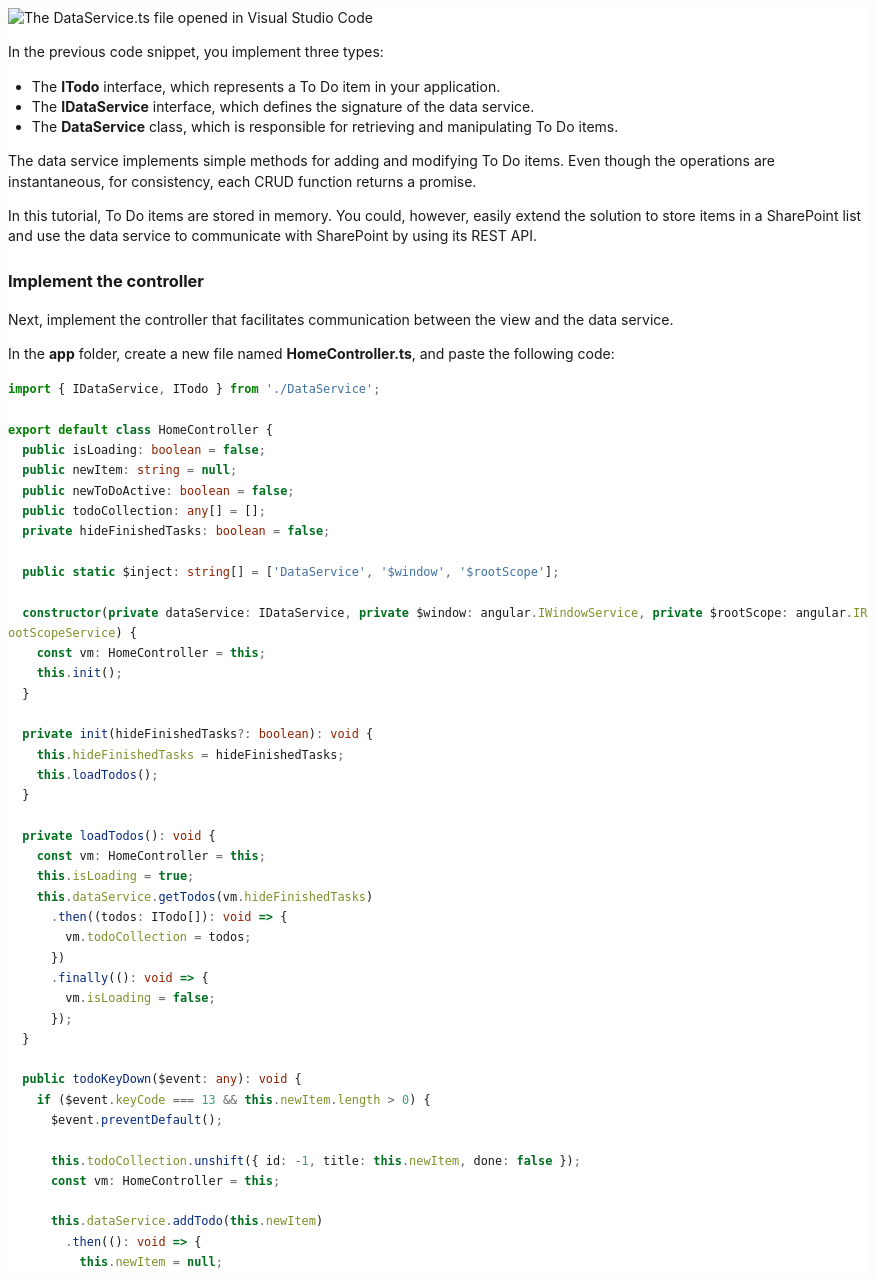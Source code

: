 ![The DataService.ts file opened in Visual Studio Code](../../../images/ng-intro-dataservice.png)

In the previous code snippet, you implement three types: 
- The **ITodo** interface, which represents a To Do item in your application.
- The **IDataService** interface, which defines the signature of the data service.
- The **DataService** class, which is responsible for retrieving and manipulating To Do items. 

The data service implements simple methods for adding and modifying To Do items. Even though the operations are instantaneous, for consistency, each CRUD function returns a promise.

In this tutorial, To Do items are stored in memory. You could, however, easily extend the solution to store items in a SharePoint list and use the data service to communicate with SharePoint by using its REST API.

### Implement the controller

Next, implement the controller that facilitates communication between the view and the data service. 

In the **app** folder, create a new file named **HomeController.ts**, and paste the following code:

```typescript
import { IDataService, ITodo } from './DataService';

export default class HomeController {
  public isLoading: boolean = false;
  public newItem: string = null;
  public newToDoActive: boolean = false;
  public todoCollection: any[] = [];
  private hideFinishedTasks: boolean = false;

  public static $inject: string[] = ['DataService', '$window', '$rootScope'];

  constructor(private dataService: IDataService, private $window: angular.IWindowService, private $rootScope: angular.IRootScopeService) {
    const vm: HomeController = this;
    this.init();
  }

  private init(hideFinishedTasks?: boolean): void {
    this.hideFinishedTasks = hideFinishedTasks;
    this.loadTodos();
  }

  private loadTodos(): void {
    const vm: HomeController = this;
    this.isLoading = true;
    this.dataService.getTodos(vm.hideFinishedTasks)
      .then((todos: ITodo[]): void => {
        vm.todoCollection = todos;
      })
      .finally((): void => {
        vm.isLoading = false;
      });
  }

  public todoKeyDown($event: any): void {
    if ($event.keyCode === 13 && this.newItem.length > 0) {
      $event.preventDefault();

      this.todoCollection.unshift({ id: -1, title: this.newItem, done: false });
      const vm: HomeController = this;

      this.dataService.addTodo(this.newItem)
        .then((): void => {
          this.newItem = null;
```